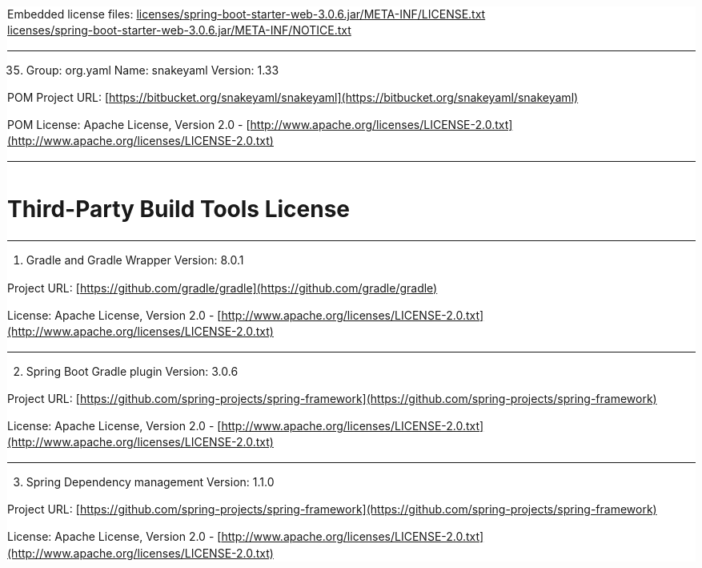 Embedded license files: [licenses/spring-boot-starter-web-3.0.6.jar/META-INF/LICENSE.txt](licenses/spring-boot-starter-web-3.0.6.jar/META-INF/LICENSE.txt)  
[licenses/spring-boot-starter-web-3.0.6.jar/META-INF/NOTICE.txt](licenses/spring-boot-starter-web-3.0.6.jar/META-INF/NOTICE.txt)

---

35. Group: org.yaml Name: snakeyaml Version: 1.33

POM Project URL: [https://bitbucket.org/snakeyaml/snakeyaml](https://bitbucket.org/snakeyaml/snakeyaml)

POM License: Apache License, Version 2.0 - [http://www.apache.org/licenses/LICENSE-2.0.txt](http://www.apache.org/licenses/LICENSE-2.0.txt)

---

Third-Party Build Tools License
===============================

---

1. Gradle and Gradle Wrapper Version: 8.0.1

Project URL: [https://github.com/gradle/gradle](https://github.com/gradle/gradle)

License: Apache License, Version 2.0 - [http://www.apache.org/licenses/LICENSE-2.0.txt](http://www.apache.org/licenses/LICENSE-2.0.txt)

---

2. Spring Boot Gradle plugin Version: 3.0.6

Project URL: [https://github.com/spring-projects/spring-framework](https://github.com/spring-projects/spring-framework)

License: Apache License, Version 2.0 - [http://www.apache.org/licenses/LICENSE-2.0.txt](http://www.apache.org/licenses/LICENSE-2.0.txt)


---

3. Spring Dependency management Version: 1.1.0

Project URL: [https://github.com/spring-projects/spring-framework](https://github.com/spring-projects/spring-framework)

License: Apache License, Version 2.0 - [http://www.apache.org/licenses/LICENSE-2.0.txt](http://www.apache.org/licenses/LICENSE-2.0.txt)
